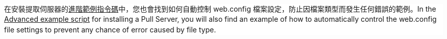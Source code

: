 <span data-ttu-id="cbbc0-324">在安裝提取伺服器的[進階範例指令碼](https://github.com/mgreenegit/Whitepapers/blob/Dev/PullServerCPIG.md#installation-and-configuration-scripts)中，您也會找到如何自動控制 web.config 檔案設定，防止因檔案類型而發生任何錯誤的範例。</span><span class="sxs-lookup"><span data-stu-id="cbbc0-324">In the [Advanced example script](https://github.com/mgreenegit/Whitepapers/blob/Dev/PullServerCPIG.md#installation-and-configuration-scripts) for installing a Pull Server, you will also find an example of how to automatically control the web.config file settings to prevent any chance of error caused by file type.</span></span>
